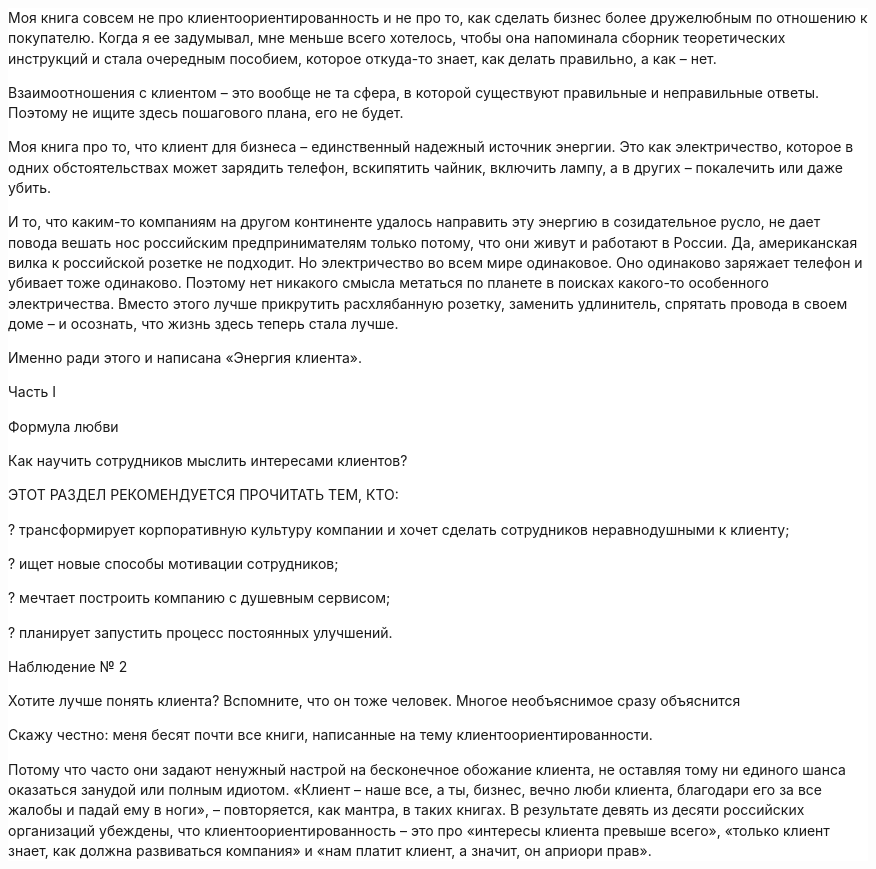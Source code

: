 Моя книга совсем не про клиентоориентированность и не про то, как
сделать бизнес более дружелюбным по отношению к покупателю. Когда я ее
задумывал, мне меньше всего хотелось, чтобы она напоминала сборник
теоретических инструкций и стала очередным пособием, которое откуда-то
знает, как делать правильно, а как – нет.

Взаимоотношения с клиентом – это вообще не та сфера, в которой
существуют правильные и неправильные ответы. Поэтому не ищите здесь
пошагового плана, его не будет.

Моя книга про то, что клиент для бизнеса – единственный надежный
источник энергии. Это как электричество, которое в одних обстоятельствах
может зарядить телефон, вскипятить чайник, включить лампу, а в других –
покалечить или даже убить.

И то, что каким-то компаниям на другом континенте удалось направить эту
энергию в созидательное русло, не дает повода вешать нос российским
предпринимателям только потому, что они живут и работают в России. Да,
американская вилка к российской розетке не подходит. Но электричество во
всем мире одинаковое. Оно одинаково заряжает телефон и убивает тоже
одинаково. Поэтому нет никакого смысла метаться по планете в поисках
какого-то особенного электричества. Вместо этого лучше прикрутить
расхлябанную розетку, заменить удлинитель, спрятать провода в своем
доме – и осознать, что жизнь здесь теперь стала лучше.

Именно ради этого и написана «Энергия клиента».

Часть I

Формула любви

Как научить сотрудников мыслить интересами клиентов?

ЭТОТ РАЗДЕЛ РЕКОМЕНДУЕТСЯ ПРОЧИТАТЬ ТЕМ, КТО:

? трансформирует корпоративную культуру компании и хочет сделать
сотрудников неравнодушными к клиенту;

? ищет новые способы мотивации сотрудников;

? мечтает построить компанию с душевным сервисом;

? планирует запустить процесс постоянных улучшений.

Наблюдение № 2

Хотите лучше понять клиента? Вспомните, что он тоже человек. Многое
необъяснимое сразу объяснится

Скажу честно: меня бесят почти все книги, написанные на тему
клиентоориентированности.

Потому что часто они задают ненужный настрой на бесконечное обожание
клиента, не оставляя тому ни единого шанса оказаться занудой или полным
идиотом. «Клиент – наше все, а ты, бизнес, вечно люби клиента, благодари
его за все жалобы и падай ему в ноги», – повторяется, как мантра, в
таких книгах. В результате девять из десяти российских организаций
убеждены, что клиентоориентированность – это про «интересы клиента
превыше всего», «только клиент знает, как должна развиваться компания» и
«нам платит клиент, а значит, он априори прав».
